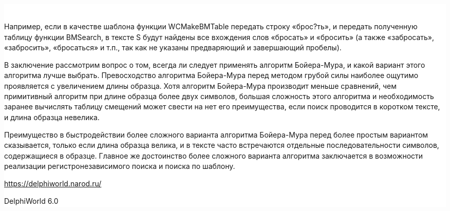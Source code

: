  

Например, если в качестве шаблона функции WCMakeBMTable передать строку
«брос?ть», и передать полученную таблицу функции BMSearch, в тексте S
будут найдены все вхождения слов «бросать» и «бросить» (а также
«забросать», «забросить», «бросаться» и т.п., так как не указаны
предваряющий и завершающий пробелы).

В заключение рассмотрим вопрос о том, всегда ли следует применять
алгоритм Бойера-Мура, и какой вариант этого алгоритма лучше выбрать.
Превосходство алгоритма Бойера-Мура перед методом грубой силы наиболее
ощутимо проявляется с увеличением длины образца. Хотя алгоритм
Бойера-Мура производит меньше сравнений, чем примитивный алгоритм при
длине образца более двух символов, большая сложность этого алгоритма и
необходимость заранее вычислять таблицу смещений может свести на нет его
преимущества, если поиск проводится в коротком тексте, и длина образца
невелика.

Преимущество в быстродействии более сложного варианта алгоритма
Бойера-Мура перед более простым вариантом сказывается, только если длина
образца велика, и в тексте часто встречаются отдельные
последовательности символов, содержащиеся в образце. Главное же
достоинство более сложного варианта алгоритма заключается в возможности
реализации регистронезависимого поиска и поиска по шаблону.

<https://delphiworld.narod.ru/>

DelphiWorld 6.0
